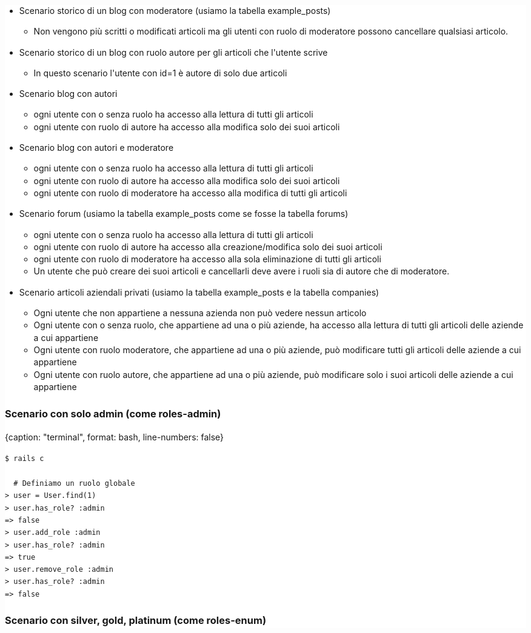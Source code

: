 * Scenario storico di un blog con moderatore (usiamo la tabella example_posts)
  * Non vengono più scritti o modificati articoli ma gli utenti con ruolo di moderatore possono cancellare qualsiasi articolo.

* Scenario storico di un blog con ruolo autore per gli articoli che l'utente scrive
  * In questo scenario l'utente con id=1 è autore di solo due articoli

* Scenario blog con autori
  * ogni utente con o senza ruolo ha accesso alla lettura di tutti gli articoli
  * ogni utente con ruolo di autore ha accesso alla modifica solo dei suoi articoli

* Scenario blog con autori e moderatore
  * ogni utente con o senza ruolo ha accesso alla lettura di tutti gli articoli
  * ogni utente con ruolo di autore ha accesso alla modifica solo dei suoi articoli
  * ogni utente con ruolo di moderatore ha accesso alla modifica di tutti gli articoli

* Scenario forum (usiamo la tabella example_posts come se fosse la tabella forums)
  * ogni utente con o senza ruolo ha accesso alla lettura di tutti gli articoli
  * ogni utente con ruolo di autore ha accesso alla creazione/modifica solo dei suoi articoli
  * ogni utente con ruolo di moderatore ha accesso alla sola eliminazione di tutti gli articoli
  * Un utente che può creare dei suoi articoli e cancellarli deve avere i ruoli sia di autore che di moderatore.

* Scenario articoli aziendali privati (usiamo la tabella example_posts e la tabella companies)
  * Ogni utente che non appartiene a nessuna azienda non può vedere nessun articolo
  * Ogni utente con o senza ruolo, che appartiene ad una o più aziende, ha accesso alla lettura di tutti gli articoli delle aziende a cui appartiene
  * Ogni utente con ruolo moderatore, che appartiene ad una o più aziende, può modificare tutti gli articoli delle aziende a cui appartiene
  * Ogni utente con ruolo autore, che appartiene ad una o più aziende, può modificare solo i suoi articoli delle aziende a cui appartiene





### Scenario con solo admin (come roles-admin)

{caption: "terminal", format: bash, line-numbers: false}
```
$ rails c

  # Definiamo un ruolo globale
> user = User.find(1)
> user.has_role? :admin
=> false
> user.add_role :admin
> user.has_role? :admin
=> true
> user.remove_role :admin
> user.has_role? :admin
=> false
```




### Scenario con silver, gold, platinum (come roles-enum)
